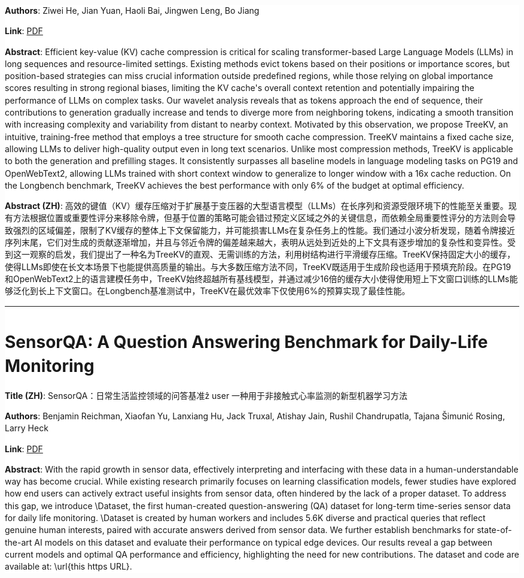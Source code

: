 **Authors**: Ziwei He, Jian Yuan, Haoli Bai, Jingwen Leng, Bo Jiang  

**Link**: [PDF](https://arxiv.org/pdf/2501.04987)  

**Abstract**: Efficient key-value (KV) cache compression is critical for scaling transformer-based Large Language Models (LLMs) in long sequences and resource-limited settings. Existing methods evict tokens based on their positions or importance scores, but position-based strategies can miss crucial information outside predefined regions, while those relying on global importance scores resulting in strong regional biases, limiting the KV cache's overall context retention and potentially impairing the performance of LLMs on complex tasks. Our wavelet analysis reveals that as tokens approach the end of sequence, their contributions to generation gradually increase and tends to diverge more from neighboring tokens, indicating a smooth transition with increasing complexity and variability from distant to nearby context. Motivated by this observation, we propose TreeKV, an intuitive, training-free method that employs a tree structure for smooth cache compression. TreeKV maintains a fixed cache size, allowing LLMs to deliver high-quality output even in long text scenarios. Unlike most compression methods, TreeKV is applicable to both the generation and prefilling stages. It consistently surpasses all baseline models in language modeling tasks on PG19 and OpenWebText2, allowing LLMs trained with short context window to generalize to longer window with a 16x cache reduction. On the Longbench benchmark, TreeKV achieves the best performance with only 6\% of the budget at optimal efficiency. 

**Abstract (ZH)**: 高效的键值（KV）缓存压缩对于扩展基于变压器的大型语言模型（LLMs）在长序列和资源受限环境下的性能至关重要。现有方法根据位置或重要性评分来移除令牌，但基于位置的策略可能会错过预定义区域之外的关键信息，而依赖全局重要性评分的方法则会导致强烈的区域偏差，限制了KV缓存的整体上下文保留能力，并可能损害LLMs在复杂任务上的性能。我们通过小波分析发现，随着令牌接近序列末尾，它们对生成的贡献逐渐增加，并且与邻近令牌的偏差越来越大，表明从远处到近处的上下文具有逐步增加的复杂性和变异性。受到这一观察的启发，我们提出了一种名为TreeKV的直观、无需训练的方法，利用树结构进行平滑缓存压缩。TreeKV保持固定大小的缓存，使得LLMs即使在长文本场景下也能提供高质量的输出。与大多数压缩方法不同，TreeKV既适用于生成阶段也适用于预填充阶段。在PG19和OpenWebText2上的语言建模任务中，TreeKV始终超越所有基线模型，并通过减少16倍的缓存大小使得使用短上下文窗口训练的LLMs能够泛化到长上下文窗口。在Longbench基准测试中，TreeKV在最优效率下仅使用6%的预算实现了最佳性能。 

---
# SensorQA: A Question Answering Benchmark for Daily-Life Monitoring 

**Title (ZH)**: SensorQA：日常生活监控领域的问答基准ẑ
user
一种用于非接触式心率监测的新型机器学习方法 

**Authors**: Benjamin Reichman, Xiaofan Yu, Lanxiang Hu, Jack Truxal, Atishay Jain, Rushil Chandrupatla, Tajana Šimunić Rosing, Larry Heck  

**Link**: [PDF](https://arxiv.org/pdf/2501.04974)  

**Abstract**: With the rapid growth in sensor data, effectively interpreting and interfacing with these data in a human-understandable way has become crucial. While existing research primarily focuses on learning classification models, fewer studies have explored how end users can actively extract useful insights from sensor data, often hindered by the lack of a proper dataset. To address this gap, we introduce \Dataset, the first human-created question-answering (QA) dataset for long-term time-series sensor data for daily life monitoring. \Dataset is created by human workers and includes 5.6K diverse and practical queries that reflect genuine human interests, paired with accurate answers derived from sensor data. We further establish benchmarks for state-of-the-art AI models on this dataset and evaluate their performance on typical edge devices. Our results reveal a gap between current models and optimal QA performance and efficiency, highlighting the need for new contributions. The dataset and code are available at: \url{this https URL}. 
